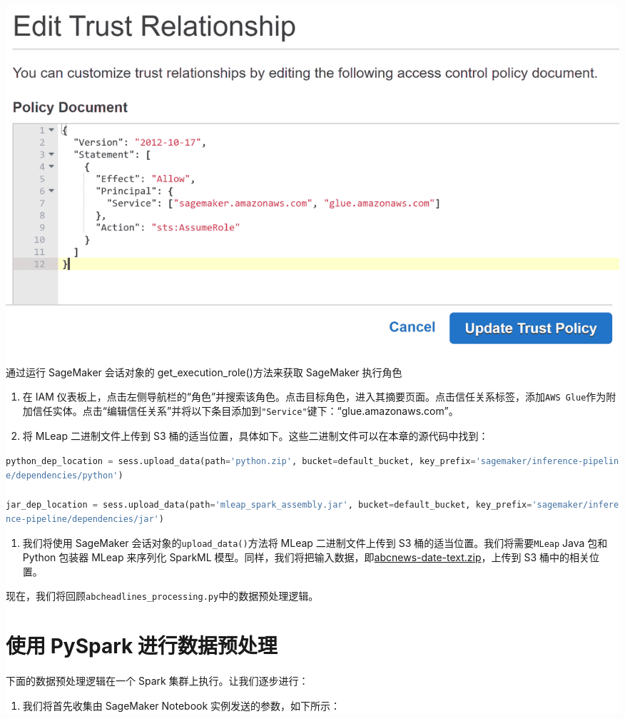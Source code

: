 ![](img/b28c721a-2aed-4dfe-9639-7147a6e1b999.png)

通过运行 SageMaker 会话对象的 get_execution_role()方法来获取 SageMaker 执行角色

1.  在 IAM 仪表板上，点击左侧导航栏的“角色”并搜索该角色。点击目标角色，进入其摘要页面。点击信任关系标签，添加`AWS Glue`作为附加信任实体。点击“编辑信任关系”并将以下条目添加到`"Service"`键下：“glue.amazonaws.com”。

1.  将 MLeap 二进制文件上传到 S3 桶的适当位置，具体如下。这些二进制文件可以在本章的源代码中找到：

```py
python_dep_location = sess.upload_data(path='python.zip', bucket=default_bucket, key_prefix='sagemaker/inference-pipeline/dependencies/python')   

jar_dep_location = sess.upload_data(path='mleap_spark_assembly.jar', bucket=default_bucket, key_prefix='sagemaker/inference-pipeline/dependencies/jar') 
```

1.  我们将使用 SageMaker 会话对象的`upload_data()`方法将 MLeap 二进制文件上传到 S3 桶的适当位置。我们将需要`MLeap` Java 包和 Python 包装器 MLeap 来序列化 SparkML 模型。同样，我们将把输入数据，即[abcnews-date-text.zip](https://github.com/PacktPublishing/Hands-On-Artificial-Intelligence-on-Amazon-Web-Services/blob/master/Ch10_InferencePipeline_SageMaker/million-headlines-data/abcnews-date-text.zip)，上传到 S3 桶中的相关位置。

现在，我们将回顾`abcheadlines_processing.py`中的数据预处理逻辑。

# 使用 PySpark 进行数据预处理

下面的数据预处理逻辑在一个 Spark 集群上执行。让我们逐步进行：

1.  我们将首先收集由 SageMaker Notebook 实例发送的参数，如下所示：
